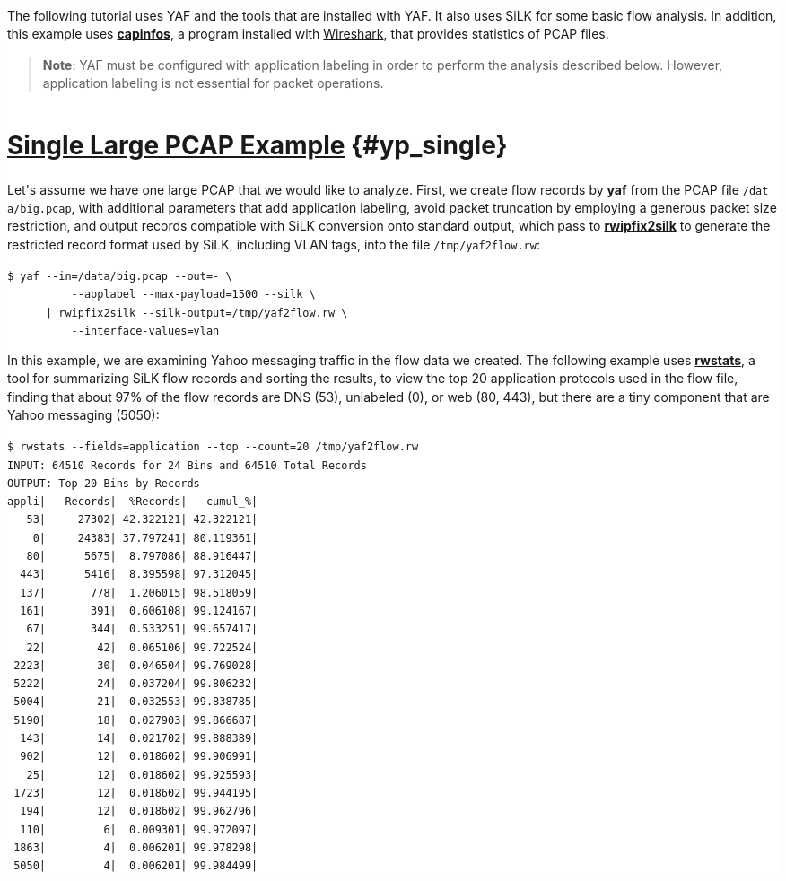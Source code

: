 The following tutorial uses YAF and the tools that are installed with YAF.
It also uses [SiLK][] for some basic flow analysis. In addition, this
example uses [**capinfos**][capinfos], a program installed with
[Wireshark][], that provides statistics of PCAP files.

>   **Note**: YAF must be configured with application labeling in order to
>   perform the analysis described below. However, application labeling is
>   not essential for packet operations.

# [Single Large PCAP Example](#yp_single) {#yp_single}

Let's assume we have one large PCAP that we would like to analyze. First, we
create flow records by **yaf** from the PCAP file `/data/big.pcap`, with
additional parameters that add application labeling, avoid packet truncation
by employing a generous packet size restriction, and output records
compatible with SiLK conversion onto standard output, which pass to
[**rwipfix2silk**][rwipfix2silk] to generate the restricted record format
used by SiLK, including VLAN tags, into the file `/tmp/yaf2flow.rw`:

    $ yaf --in=/data/big.pcap --out=- \
              --applabel --max-payload=1500 --silk \
          | rwipfix2silk --silk-output=/tmp/yaf2flow.rw \
              --interface-values=vlan

In this example, we are examining Yahoo messaging traffic in the flow data
we created. The following example uses [**rwstats**][rwstats], a tool for
summarizing SiLK flow records and sorting the results, to view the top 20
application protocols used in the flow file, finding that about 97% of the
flow records are DNS (53), unlabeled (0), or web (80, 443), but there are a
tiny component that are Yahoo messaging (5050):

    $ rwstats --fields=application --top --count=20 /tmp/yaf2flow.rw
    INPUT: 64510 Records for 24 Bins and 64510 Total Records
    OUTPUT: Top 20 Bins by Records
    appli|   Records|  %Records|   cumul_%|
       53|     27302| 42.322121| 42.322121|
        0|     24383| 37.797241| 80.119361|
       80|      5675|  8.797086| 88.916447|
      443|      5416|  8.395598| 97.312045|
      137|       778|  1.206015| 98.518059|
      161|       391|  0.606108| 99.124167|
       67|       344|  0.533251| 99.657417|
       22|        42|  0.065106| 99.722524|
     2223|        30|  0.046504| 99.769028|
     5222|        24|  0.037204| 99.806232|
     5004|        21|  0.032553| 99.838785|
     5190|        18|  0.027903| 99.866687|
      143|        14|  0.021702| 99.888389|
      902|        12|  0.018602| 99.906991|
       25|        12|  0.018602| 99.925593|
     1723|        12|  0.018602| 99.944195|
      194|        12|  0.018602| 99.962796|
      110|         6|  0.009301| 99.972097|
     1863|         4|  0.006201| 99.978298|
     5050|         4|  0.006201| 99.984499|


[Wireshark]:        http://www.wireshark.org/
[capinfos]:         http://www.wireshark.org/docs/man-pages/capinfos.html
[pcap_filter]:      https://www.tcpdump.org/manpages/pcap-filter.7.html
[SiLK]:             /silk/index.html
[rwcut]:            /silk/rwcut.html
[rwfilter]:         /silk/rwfilter.html
[rwipfix2silk]:     /silk/rwipfix2silk.html
[rwsilk2ipfix]:     /silk/rwsilk2ipfix.html
[rwstats]:          /silk/rwstats.html
[applabel]:         applabeling.html
[getFlowKeyHash]:   getFlowKeyHash.html
[yafMeta2Pcap]:     yafMeta2Pcap.html
[yaf_pcap2]:        yaf_pcap2.html
[yafscii]:          yafscii.html
[//]: # (Local variables:)
[//]: # (fill-column: 76)
[//]: # (indent-tabs-mode: nil)
[//]: # (sentence-end-double-space: nil)
[//]: # (tab-width: 8)
[//]: # (End:)